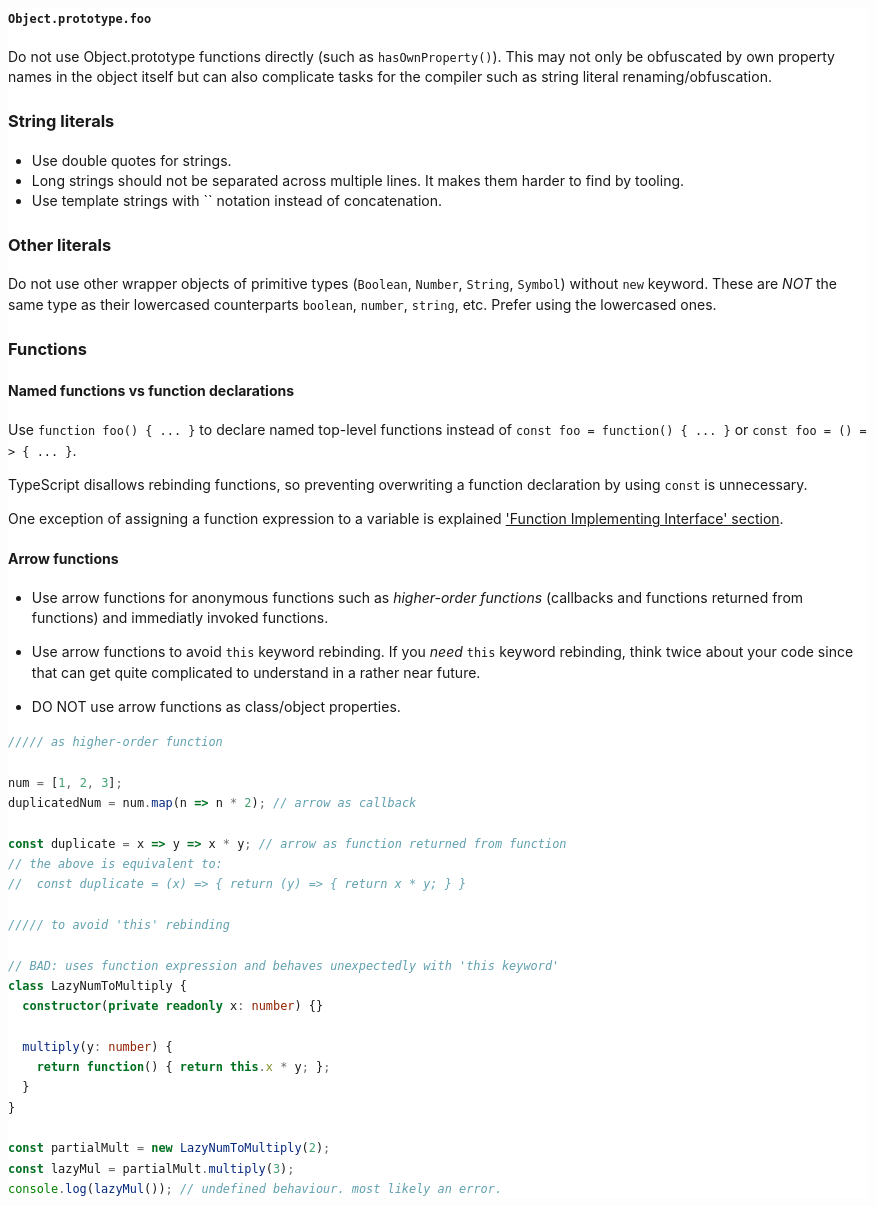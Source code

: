 
#### `Object.prototype.foo`

Do not use Object.prototype functions directly (such as `hasOwnProperty()`).
This may not only be obfuscated by own property names in the object itself but
can also complicate tasks for the compiler such as string literal renaming/obfuscation.

### String literals

- Use double quotes for strings.
- Long strings should not be separated across multiple lines. It makes
them harder to find by tooling.
- Use template strings with \`\` notation instead of concatenation.

### Other literals

Do not use other wrapper objects of primitive types (`Boolean`, `Number`, `String`,
`Symbol`) without `new` keyword. These are *NOT* the same type as their lowercased
counterparts `boolean`, `number`, `string`, etc. Prefer using the lowercased ones.

### Functions

#### Named functions vs function declarations

Use `function foo() { ... }` to declare named top-level functions instead of
`const foo = function() { ... }` or `const foo = () => { ... }`.

TypeScript disallows rebinding functions, so preventing overwriting a function declaration
by using `const` is unnecessary.

One exception of assigning a function expression to a variable is explained
['Function Implementing Interface' section](#function-implementing-interface).

#### Arrow functions

- Use arrow functions for anonymous functions such as *higher-order functions* (callbacks
and functions returned from functions) and immediatly invoked functions.

- Use arrow functions to avoid `this` keyword rebinding. If you *need* `this`
keyword rebinding, think twice about your code since that can get quite complicated
to understand in a rather near future.

- DO NOT use arrow functions as class/object properties.

```TypeScript
///// as higher-order function

num = [1, 2, 3];
duplicatedNum = num.map(n => n * 2); // arrow as callback

const duplicate = x => y => x * y; // arrow as function returned from function
// the above is equivalent to:
//  const duplicate = (x) => { return (y) => { return x * y; } }

///// to avoid 'this' rebinding

// BAD: uses function expression and behaves unexpectedly with 'this keyword'
class LazyNumToMultiply {
  constructor(private readonly x: number) {}

  multiply(y: number) {
    return function() { return this.x * y; };
  }
}

const partialMult = new LazyNumToMultiply(2);
const lazyMul = partialMult.multiply(3);
console.log(lazyMul()); // undefined behaviour. most likely an error.
```
